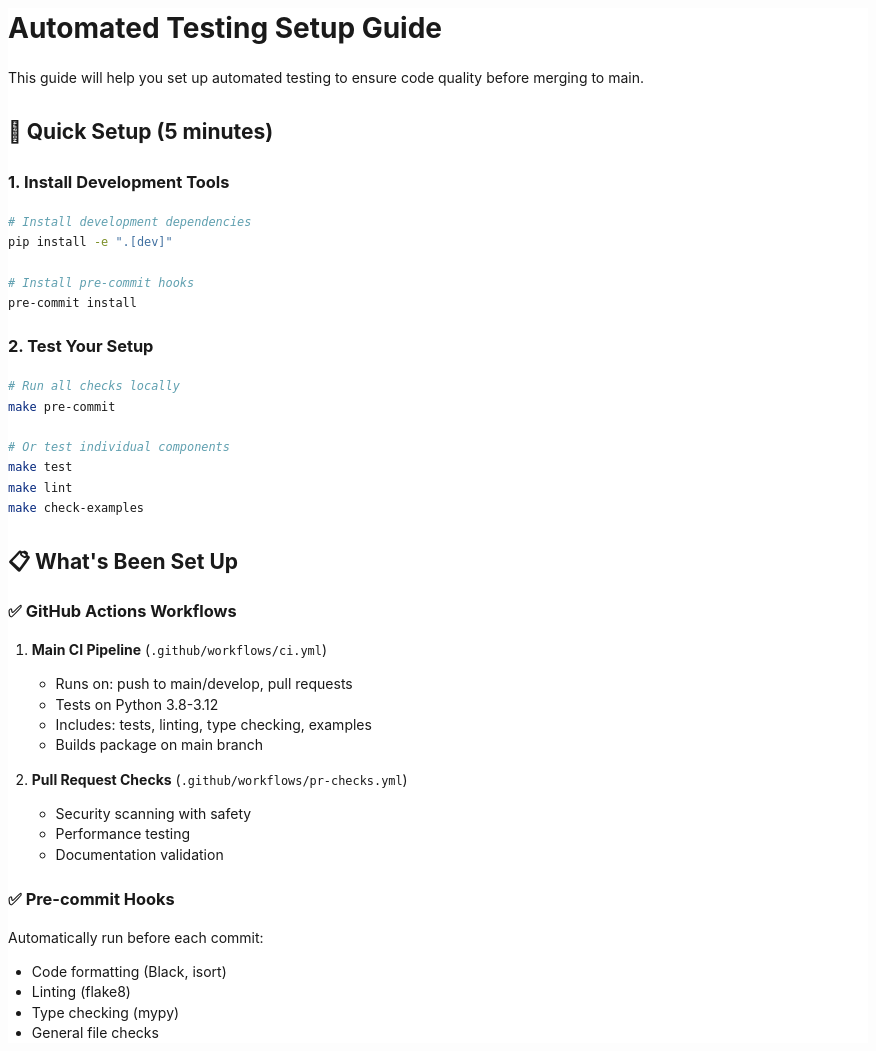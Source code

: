 # Automated Testing Setup Guide

This guide will help you set up automated testing to ensure code quality before merging to main.

## 🚀 Quick Setup (5 minutes)

### 1. Install Development Tools

```bash
# Install development dependencies
pip install -e ".[dev]"

# Install pre-commit hooks
pre-commit install
```

### 2. Test Your Setup

```bash
# Run all checks locally
make pre-commit

# Or test individual components
make test
make lint
make check-examples
```

## 📋 What's Been Set Up

### ✅ GitHub Actions Workflows

1. **Main CI Pipeline** (`.github/workflows/ci.yml`)
   - Runs on: push to main/develop, pull requests
   - Tests on Python 3.8-3.12
   - Includes: tests, linting, type checking, examples
   - Builds package on main branch

2. **Pull Request Checks** (`.github/workflows/pr-checks.yml`)
   - Security scanning with safety
   - Performance testing
   - Documentation validation

### ✅ Pre-commit Hooks

Automatically run before each commit:
- Code formatting (Black, isort)
- Linting (flake8)
- Type checking (mypy)
- General file checks
